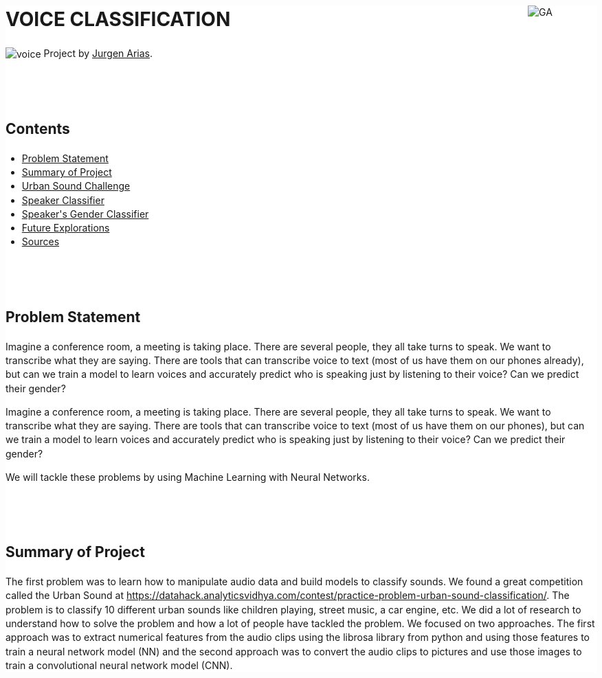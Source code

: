 
<img src="https://www.google.com/url?sa=i&url=https%3A%2F%2Fwww.crunchbase.com%2Forganization%2Fgeneral-assembly&psig=AOvVaw0j4FTphH6c3vOhKXf1aRI0&ust=1600049700266000&source=images&cd=vfe&ved=0CAIQjRxqFwoTCMjs2-OH5esCFQAAAAAdAAAAABAP" width="100" height="100" alt="GA" img align="right">

# VOICE CLASSIFICATION

<img src="https://cdn.ttgtmedia.com/rms/onlineImages/mobile_computing-mobile%20biometrics_05.png" width="800" height="400" alt="voice" img align="center">
Project by <a href="https://www.linkedin.com/in/jurgen-arias-02371117/" rel="nofollow">Jurgen Arias</a>.

<br></br>


## Contents

- [Problem Statement](#Problem-Statement)
- [Summary of Project](#Summary-of-Project)
- [Urban Sound Challenge](#Urban-Sound-Challenge)
- [Speaker Classifier](#Speaker-Classifier)
- [Speaker's Gender Classifier](#Speaker's-Gender-Classifier)
- [Future Explorations](#Future-Explorations)
- [Sources](#Sources)

<br></br>

## Problem Statement

Imagine a conference room, a meeting is taking place. There are several people, they all take turns to speak. We want to transcribe what they are saying. There are tools that can transcribe voice to text (most of us have them on our phones already), but can we train a model to learn voices and accurately predict who is speaking just by listening to their voice? Can we predict their gender?

Imagine a conference room, a meeting is taking place. There are several people, they all take turns to speak. We want to transcribe what they are saying. There are tools that can transcribe voice to text (most of us have them on our phones), but can we train a model to learn voices and accurately predict who is speaking just by listening to their voice? Can we predict their gender?

We will tackle these problems by using Machine Learning with Neural Networks.

<br></br>

## Summary of Project

The first problem was to learn how to manipulate audio data and build models to classify sounds. We found a great competition called the Urban Sound at https://datahack.analyticsvidhya.com/contest/practice-problem-urban-sound-classification/. The problem is to classify 10 different urban sounds like children playing, street music, a car engine, etc. We did a lot of research to understand how to solve the problem and how a lot of people have tackled the problem. We focused on two approaches. The first approach was to extract numerical features from the audio clips using the librosa library from python and using those features to train a neural network model (NN) and the second approach was to convert the audio clips to pictures and use those images to train a convolutional neural network model (CNN).
